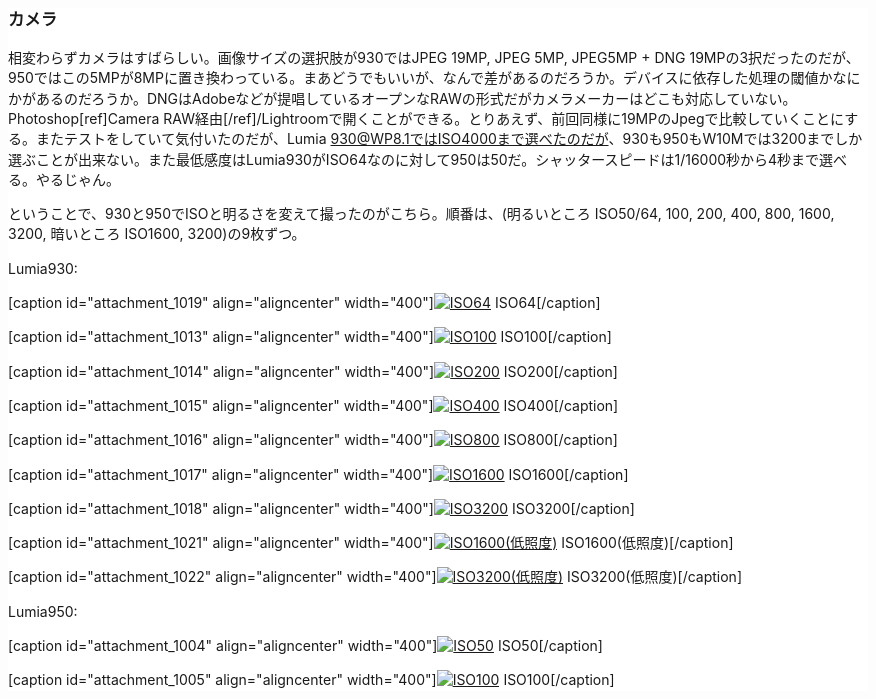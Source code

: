 ### カメラ

相変わらずカメラはすばらしい。画像サイズの選択肢が930ではJPEG 19MP, JPEG 5MP, JPEG5MP + DNG 19MPの3択だったのだが、950ではこの5MPが8MPに置き換わっている。まあどうでもいいが、なんで差があるのだろうか。デバイスに依存した処理の閾値かなにかがあるのだろうか。DNGはAdobeなどが提唱しているオープンなRAWの形式だがカメラメーカーはどこも対応していない。Photoshop\[ref\]Camera RAW経由\[/ref\]/Lightroomで開くことができる。とりあえず、前回同様に19MPのJpegで比較していくことにする。またテストをしていて気付いたのだが、Lumia 930@WP8.1ではISO4000まで選べたのだが、930も950もW10Mでは3200までしか選ぶことが出来ない。また最低感度はLumia930がISO64なのに対して950は50だ。シャッタースピードは1/16000秒から4秒まで選べる。やるじゃん。

ということで、930と950でISOと明るさを変えて撮ったのがこちら。順番は、(明るいところ ISO50/64, 100, 200, 400, 800, 1600, 3200, 暗いところ ISO1600, 3200)の9枚ずつ。

Lumia930:

\[caption id="attachment\_1019" align="aligncenter" width="400"\][![ISO64](https://blog.naotaco.com/assets/images/posts/2015/12/WP_20151213_17_01_18_Pro_LI-1-400x300.jpg)](https://blog.naotaco.com/assets/images/posts/2015/12/WP_20151213_17_01_18_Pro_LI-1.jpg) ISO64\[/caption\]

\[caption id="attachment\_1013" align="aligncenter" width="400"\][![ISO100](https://blog.naotaco.com/assets/images/posts/2015/12/WP_20151213_17_01_21_Pro_LI-1-400x300.jpg)](https://blog.naotaco.com/assets/images/posts/2015/12/WP_20151213_17_01_21_Pro_LI-1.jpg) ISO100\[/caption\]

\[caption id="attachment\_1014" align="aligncenter" width="400"\][![ISO200](https://blog.naotaco.com/assets/images/posts/2015/12/WP_20151213_17_01_24_Pro_LI-1-400x300.jpg)](https://blog.naotaco.com/assets/images/posts/2015/12/WP_20151213_17_01_24_Pro_LI-1.jpg) ISO200\[/caption\]

\[caption id="attachment\_1015" align="aligncenter" width="400"\][![ISO400](https://blog.naotaco.com/assets/images/posts/2015/12/WP_20151213_17_01_28_Pro_LI-1-400x300.jpg)](https://blog.naotaco.com/assets/images/posts/2015/12/WP_20151213_17_01_28_Pro_LI-1.jpg) ISO400\[/caption\]

\[caption id="attachment\_1016" align="aligncenter" width="400"\][![ISO800](https://blog.naotaco.com/assets/images/posts/2015/12/WP_20151213_17_01_32_Pro_LI-1-400x300.jpg)](https://blog.naotaco.com/assets/images/posts/2015/12/WP_20151213_17_01_32_Pro_LI-1.jpg) ISO800\[/caption\]

\[caption id="attachment\_1017" align="aligncenter" width="400"\][![ISO1600](https://blog.naotaco.com/assets/images/posts/2015/12/WP_20151213_17_01_37_Pro_LI-1-400x300.jpg)](https://blog.naotaco.com/assets/images/posts/2015/12/WP_20151213_17_01_37_Pro_LI-1.jpg) ISO1600\[/caption\]

\[caption id="attachment\_1018" align="aligncenter" width="400"\][![ISO3200](https://blog.naotaco.com/assets/images/posts/2015/12/WP_20151213_17_01_44_Pro_LI-1-400x300.jpg)](https://blog.naotaco.com/assets/images/posts/2015/12/WP_20151213_17_01_44_Pro_LI-1.jpg) ISO3200\[/caption\]

\[caption id="attachment\_1021" align="aligncenter" width="400"\][![ISO1600(低照度)](https://blog.naotaco.com/assets/images/posts/2015/12/WP_20151213_17_01_57_Pro_LI-1-400x300.jpg)](https://blog.naotaco.com/assets/images/posts/2015/12/WP_20151213_17_01_57_Pro_LI-1.jpg) ISO1600(低照度)\[/caption\]

\[caption id="attachment\_1022" align="aligncenter" width="400"\][![ISO3200(低照度)](https://blog.naotaco.com/assets/images/posts/2015/12/WP_20151213_17_02_08_Pro_LI-1-400x300.jpg)](https://blog.naotaco.com/assets/images/posts/2015/12/WP_20151213_17_02_08_Pro_LI-1.jpg) ISO3200(低照度)\[/caption\]

Lumia950:

\[caption id="attachment\_1004" align="aligncenter" width="400"\][![ISO50](https://blog.naotaco.com/assets/images/posts/2015/12/WP_20151213_17_03_40_Pro_LI-400x300.jpg)](https://blog.naotaco.com/assets/images/posts/2015/12/WP_20151213_17_03_40_Pro_LI.jpg) ISO50\[/caption\]

\[caption id="attachment\_1005" align="aligncenter" width="400"\][![ISO100](https://blog.naotaco.com/assets/images/posts/2015/12/WP_20151213_17_03_44_Pro_LI-400x300.jpg)](https://blog.naotaco.com/assets/images/posts/2015/12/WP_20151213_17_03_44_Pro_LI.jpg) ISO100\[/caption\]
